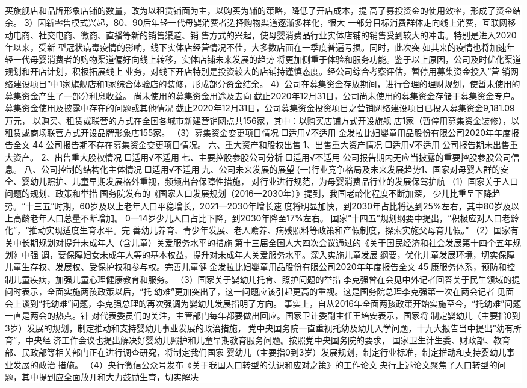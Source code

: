 买旗舰店和品牌形象店铺的数量，改为以租赁铺面为主，以购买为辅的策略，降低了开店成本，提
高了募投资金的使用效率，形成了资金结余。
3）因新零售模式兴起，80、90后年轻一代母婴消费者选择购物渠道逐渐多样化，很大
一部分目标消费群体走向线上消费，互联网移动电商、社交电商、微商、直播等新的销售渠道、销
售方式的兴起，使母婴消费品行业实体店铺的销售受到较大的冲击。特别是进入2020年以来，受新
型冠状病毒疫情的影响，线下实体店经营情况不佳，大多数店面在一季度普遍亏损。同时，此次突
如其来的疫情也将加速年轻一代母婴消费者的购物渠道偏好向线上转移，实体店铺未来发展的趋势
将更加侧重于体验和服务功能。鉴于以上原因，公司及时优化渠道规划和开店计划，积极拓展线上
业务，对线下开店特别是投资较大的店铺持谨慎态度。经公司综合考察评估，暂停用募集资金投入“营
销网络建设项目”中1家旗舰店和1家综合体验店的装修，形成部分资金结余。
4）公司在募集资金存放期间，进行合理的理财规划，使暂未使用的募集资金产生了一部分利息收益。
尚未使用的募集资金用途及去向
截止2020年12月31日，公司尚未使用的募集资金存储于募集资金专户。
募集资金使用及披露中存在的问题或其他情况
截止2020年12月31日，公司募集资金投资项目之营销网络建设项目已投入募集资金9,181.09万元，
以购买、租赁或联营的方式在全国各城市新建营销网点共156家，其中：以购买店铺方式开设旗舰
店1家（暂停用募集资金装修），以租赁或商场联营方式开设品牌形象店155家。
（3）募集资金变更项目情况
□适用√不适用
金发拉比妇婴童用品股份有限公司2020年年度报告全文
44
公司报告期不存在募集资金变更项目情况。
六、重大资产和股权出售
1、出售重大资产情况
□适用√不适用
公司报告期未出售重大资产。
2、出售重大股权情况
□适用√不适用
七、主要控股参股公司分析
□适用√不适用
公司报告期内无应当披露的重要控股参股公司信息。
八、公司控制的结构化主体情况
□适用√不适用
九、公司未来发展的展望
(一)行业竞争格局及未来发展趋势1、国家对母婴人群的安全、婴幼儿照护、儿童早期发展格外重视，频频出台保障性措施，
对行业进行规范，为母婴消费品行业的发展保驾护航
（1）国家关于人口问题的规划、政策和举措
国务院发布的《国家人口发展规划（2016—2030年）》提到，我国老龄化程度不断加深，
少儿比重呈下降趋势。“十三五”时期，60岁及以上老年人口平稳增长，2021—2030年增长速
度将明显加快，到2030年占比将达到25%左右，其中80岁及以上高龄老年人口总量不断增加。
0—14岁少儿人口占比下降，到2030年降至17%左右。
国家“十四五”规划纲要中提出，“积极应对人口老龄化”，“推动实现适度生育水平。完
善幼儿养育、青少年发展、老人赡养、病残照料等政策和产假制度，探索实施父母育儿假。”
（2）国家有关中长期规划对提升未成年人（含儿童）关爱服务水平的措施
第十三届全国人大四次会议通过的《关于国民经济和社会发展第十四个五年规划》中强
调，要保障妇女未成年人等的基本权益，提升对未成年人关爱服务水平。深入实施儿童发展
纲要，优化儿童发展环境，切实保障儿童生存权、发展权、受保护权和参与权。完善儿童健
金发拉比妇婴童用品股份有限公司2020年年度报告全文
45
康服务体系，预防和控制儿童疾病，加强儿童心理健康教育和服务。
（3）国家关于婴幼儿托育、照护问题的举措
李克强曾在会见中外记者回答关于民生领域的提问时表示，全面实施两孩政策以后，“托
幼难”更加突出了，这一问题应该引起更高的重视。这是国务院总理李克强第一次在两会记者
见面会上谈到“托幼难”问题，李克强总理的再次强调为婴幼儿发展指明了方向。
事实上，自从2016年全面两孩政策开始实施至今，“托幼难”问题一直是两会的热点。针
对代表委员们的关注，主管部门每年都要做出回应。国家卫计委副主任王培安表示，国家将
制定婴幼儿（主要指0到3岁）发展的规划，制定推动和支持婴幼儿事业发展的政治措施，
党中央国务院一直重视托幼及幼儿入学问题，十九大报告当中提出“幼有所育”，中央经
济工作会议也提出解决好婴幼儿照护和儿童早期教育服务问题。按照党中央国务院的要求，
国家卫生计生委、财政部、教育部、民政部等相关部门正在进行调查研究，将制定我们国家
婴幼儿（主要指0到3岁）发展规划，制定行业标准，制定推动和支持婴幼儿事业发展的政治
措施。
（4）央行微信公众号发布《关于我国人口转型的认识和应对之策》的工作论文
央行上述论文聚焦了人口转型的问题，其中提到应全面放开和大力鼓励生育，切实解决